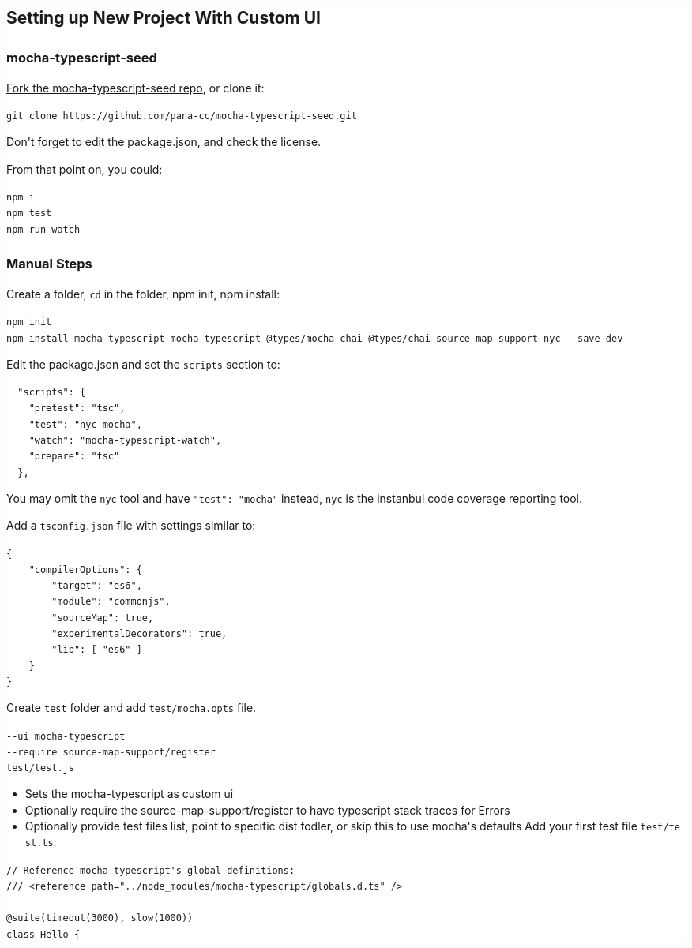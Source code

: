 ## Setting up New Project With Custom UI
### mocha-typescript-seed
[Fork the mocha-typescript-seed repo](https://github.com/pana-cc/mocha-typescript-seed), or clone it:
```
git clone https://github.com/pana-cc/mocha-typescript-seed.git
```

Don't forget to edit the package.json, and check the license.

From that point on, you could:
```
npm i
npm test
npm run watch
```

### Manual Steps
Create a folder, `cd` in the folder, npm init, npm install:
```
npm init
npm install mocha typescript mocha-typescript @types/mocha chai @types/chai source-map-support nyc --save-dev
```
Edit the package.json and set the `scripts` section to:
```
  "scripts": {
    "pretest": "tsc",
    "test": "nyc mocha",
    "watch": "mocha-typescript-watch",
    "prepare": "tsc"
  },
```
You may omit the `nyc` tool and have `"test": "mocha"` instead,
`nyc` is the instanbul code coverage reporting tool.

Add a `tsconfig.json` file with settings similar to:
```
{
    "compilerOptions": {
        "target": "es6",
        "module": "commonjs",
        "sourceMap": true,
        "experimentalDecorators": true,
        "lib": [ "es6" ]
    }
}
```
Create `test` folder and add `test/mocha.opts` file.
```
--ui mocha-typescript
--require source-map-support/register
test/test.js
```
 - Sets the mocha-typescript as custom ui
 - Optionally require the source-map-support/register to have typescript stack traces for Errors
 - Optionally provide test files list, point to specific dist fodler, or skip this to use mocha's defaults
Add your first test file `test/test.ts`:
```
// Reference mocha-typescript's global definitions:
/// <reference path="../node_modules/mocha-typescript/globals.d.ts" />

@suite(timeout(3000), slow(1000))
class Hello {
```